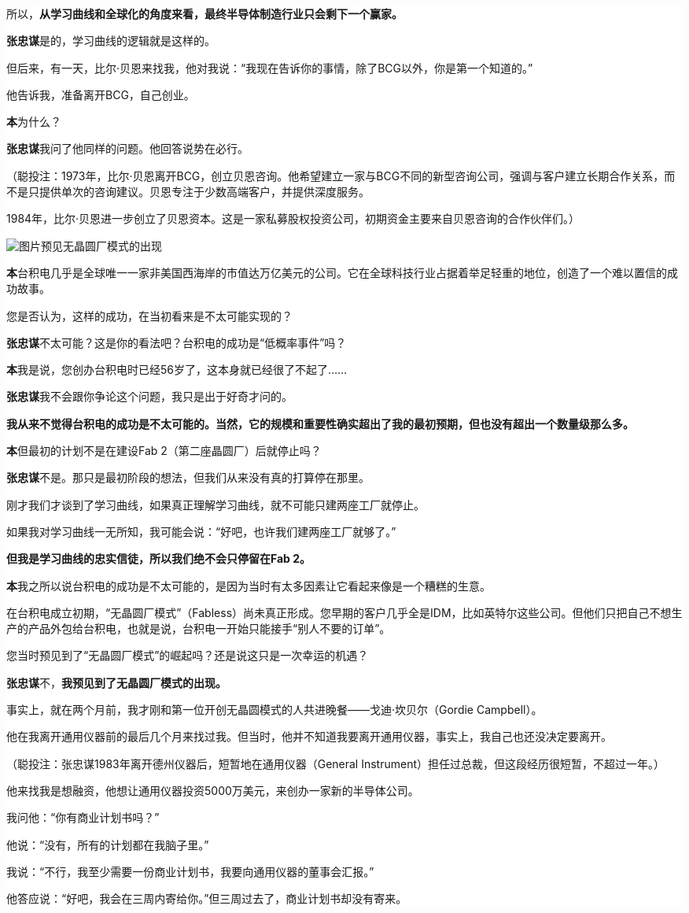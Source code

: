 所以，**从学习曲线和全球化的角度来看，最终半导体制造行业只会剩下一个赢家。**

******张忠谋******是的，学习曲线的逻辑就是这样的。

但后来，有一天，比尔·贝恩来找我，他对我说：“我现在告诉你的事情，除了BCG以外，你是第一个知道的。”

他告诉我，准备离开BCG，自己创业。

****本****为什么？

******张忠谋******我问了他同样的问题。他回答说势在必行。

（聪投注：1973年，比尔·贝恩离开BCG，创立贝恩咨询。他希望建立一家与BCG不同的新型咨询公司，强调与客户建立长期合作关系，而不是只提供单次的咨询建议。贝恩专注于少数高端客户，并提供深度服务。

1984年，比尔·贝恩进一步创立了贝恩资本。这是一家私募股权投资公司，初期资金主要来自贝恩咨询的合作伙伴们。）

![图片](https://inews.gtimg.com/om_bt/OzyMwWFZc2o2JFRIpFrHII4cTstgEWVrJSMI1wHACluy0AA/641)预见无晶圆厂模式的出现

****本****台积电几乎是全球唯一一家非美国西海岸的市值达万亿美元的公司。它在全球科技行业占据着举足轻重的地位，创造了一个难以置信的成功故事。

您是否认为，这样的成功，在当初看来是不太可能实现的？

******张忠谋******不太可能？这是你的看法吧？台积电的成功是“低概率事件”吗？

****本****我是说，您创办台积电时已经56岁了，这本身就已经很了不起了……

******张忠谋******我不会跟你争论这个问题，我只是出于好奇才问的。

**我从来不觉得台积电的成功是不太可能的。当然，它的规模和重要性确实超出了我的最初预期，但也没有超出一个数量级那么多。**

****本****但最初的计划不是在建设Fab 2（第二座晶圆厂）后就停止吗？

******张忠谋******不是。那只是最初阶段的想法，但我们从来没有真的打算停在那里。

刚才我们才谈到了学习曲线，如果真正理解学习曲线，就不可能只建两座工厂就停止。

如果我对学习曲线一无所知，我可能会说：“好吧，也许我们建两座工厂就够了。”

**但我是学习曲线的忠实信徒，所以我们绝不会只停留在Fab 2。**

****本****我之所以说台积电的成功是不太可能的，是因为当时有太多因素让它看起来像是一个糟糕的生意。

在台积电成立初期，“无晶圆厂模式”（Fabless）尚未真正形成。您早期的客户几乎全是IDM，比如英特尔这些公司。但他们只把自己不想生产的产品外包给台积电，也就是说，台积电一开始只能接手“别人不要的订单”。

您当时预见到了“无晶圆厂模式”的崛起吗？还是说这只是一次幸运的机遇？

******张忠谋******不，**我预见到了无晶圆厂模式的出现。**

事实上，就在两个月前，我才刚和第一位开创无晶圆模式的人共进晚餐——戈迪·坎贝尔（Gordie Campbell）。

他在我离开通用仪器前的最后几个月来找过我。但当时，他并不知道我要离开通用仪器，事实上，我自己也还没决定要离开。

（聪投注：张忠谋1983年离开德州仪器后，短暂地在通用仪器（General Instrument）担任过总裁，但这段经历很短暂，不超过一年。）

他来找我是想融资，他想让通用仪器投资5000万美元，来创办一家新的半导体公司。

我问他：“你有商业计划书吗？”

他说：“没有，所有的计划都在我脑子里。”

我说：“不行，我至少需要一份商业计划书，我要向通用仪器的董事会汇报。”

他答应说：“好吧，我会在三周内寄给你。”但三周过去了，商业计划书却没有寄来。
